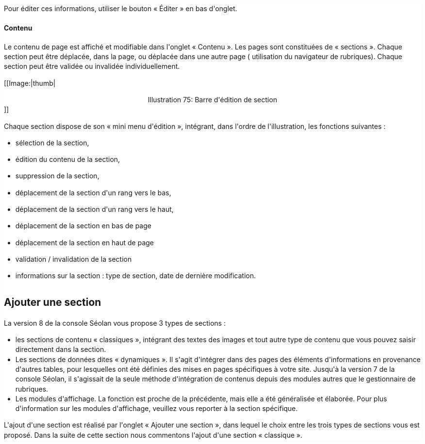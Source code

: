 Pour éditer ces informations, utiliser le bouton « Éditer » en bas
d'onglet.

#### Contenu

Le contenu de page est affiché et modifiable dans l'onglet « Contenu ».
Les pages sont constituées de « sections ». Chaque section peut être
déplacée, dans la page, ou déplacée dans une autre page ( utilisation du
navigateur de rubriques). Chaque section peut être validée ou invalidée
individuellement.

[[Image:|thumb|

<center>
Illustration 75: Barre d'édition de section

</center>
]]

Chaque section dispose de son « mini menu d'édition », intégrant, dans
l'ordre de l'illustration, les fonctions suivantes :

-   sélection de la section,
-   édition du contenu de la section,
-   suppression de la section,
-   déplacement de la section d'un rang vers le bas,
-   déplacement de la section d'un rang vers le haut,

-   déplacement de la section en bas de page
-   déplacement de la section en haut de page
-   validation / invalidation de la section
-   informations sur la section : type de section, date de dernière
    modification.

Ajouter une section
-------------------

La version 8 de la console Séolan vous propose 3 types de sections :

-   les sections de contenu « classiques », intégrant des textes des
    images et tout autre type de contenu que vous pouvez saisir
    directement dans la section.
-   Les sections de données dites « dynamiques ». Il s'agit d'intégrer
    dans des pages des éléments d'informations en provenance d'autres
    tables, pour lesquelles ont été définies des mises en pages
    spécifiques à votre site. Jusqu'à la version 7 de la console Séolan,
    il s'agissait de la seule méthode d'intégration de contenus depuis
    des modules autres que le gestionnaire de rubriques.
-   Les modules d'affichage. La fonction est proche de la précédente,
    mais elle a été généralisée et élaborée. Pour plus d'information sur
    les modules d'affichage, veuillez vous reporter à la section
    spécifique.

L'ajout d'une section est réalisé par l'onglet « Ajouter une section »,
dans lequel le choix entre les trois types de sections vous est proposé.
Dans la suite de cette section nous commentons l'ajout d'une section
« classique ».

